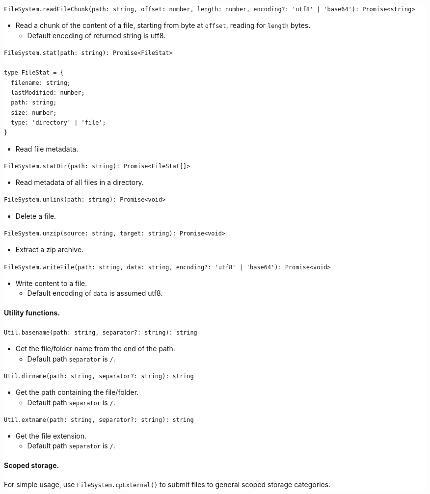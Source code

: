 `FileSystem.readFileChunk(path: string, offset: number, length: number, encoding?: 'utf8' | 'base64'): Promise<string>`

- Read a chunk of the content of a file, starting from byte at `offset`, reading for `length` bytes.
  - Default encoding of returned string is utf8.

```
FileSystem.stat(path: string): Promise<FileStat>

type FileStat = {
  filename: string;
  lastModified: number;
  path: string;
  size: number;
  type: 'directory' | 'file';
}
```

- Read file metadata.

`FileSystem.statDir(path: string): Promise<FileStat[]>`

- Read metadata of all files in a directory.

`FileSystem.unlink(path: string): Promise<void>`

- Delete a file.

`FileSystem.unzip(source: string, target: string): Promise<void>`

- Extract a zip archive.

`FileSystem.writeFile(path: string, data: string, encoding?: 'utf8' | 'base64'): Promise<void>`

- Write content to a file.
  - Default encoding of `data` is assumed utf8.

#### Utility functions.

`Util.basename(path: string, separator?: string): string`

- Get the file/folder name from the end of the path.
  - Default path `separator` is `/`.

`Util.dirname(path: string, separator?: string): string`

- Get the path containing the file/folder.
  - Default path `separator` is `/`.

`Util.extname(path: string, separator?: string): string`

- Get the file extension.
  - Default path `separator` is `/`.

#### Scoped storage.

For simple usage, use `FileSystem.cpExternal()` to submit files to general
scoped storage categories.
